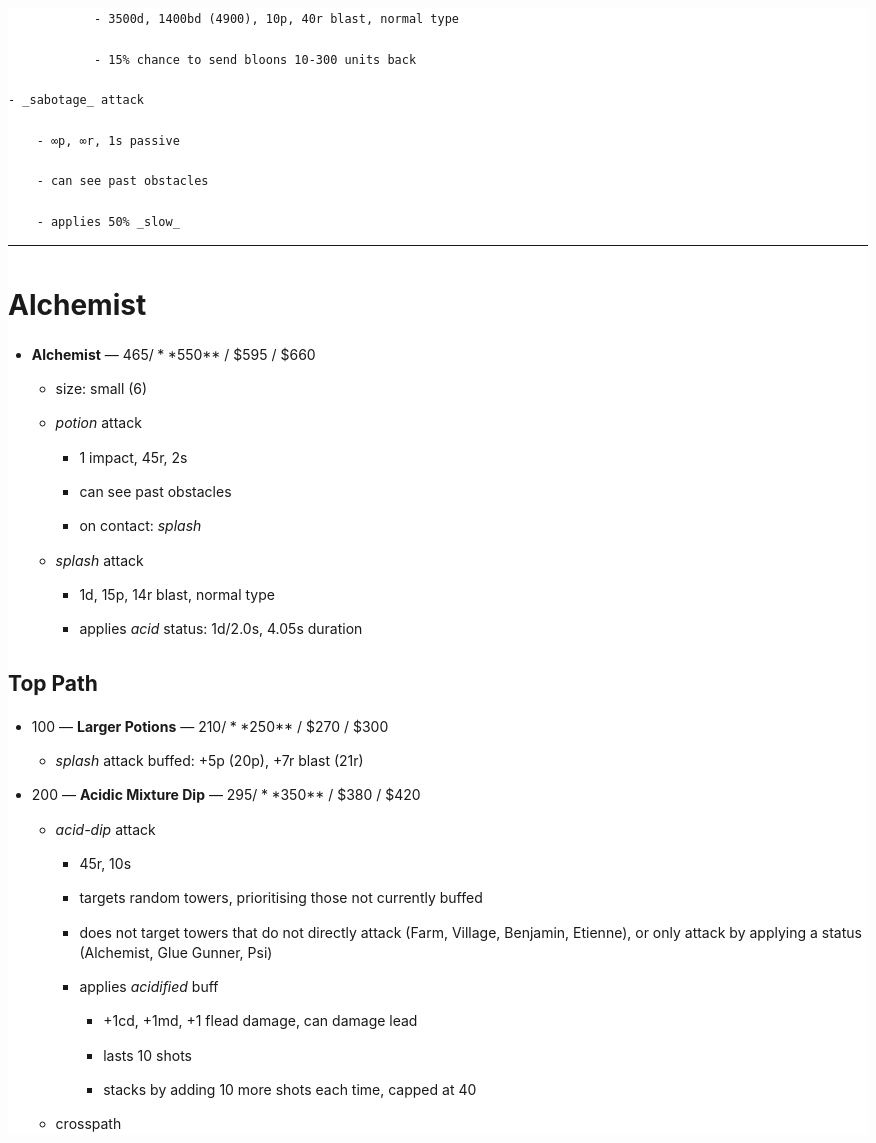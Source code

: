                - 3500d, 1400bd (4900), 10p, 40r blast, normal type
                    
                - 15% chance to send bloons 10-300 units back
                    
    - _sabotage_ attack
        
        - ∞p, ∞r, 1s passive
            
        - can see past obstacles
            
        - applies 50% _slow_
            

---

# Alchemist

- **Alchemist** — $465 / **$550** / $595 / $660
    
    - size: small (6)
        
    - _potion_ attack
        
        - 1 impact, 45r, 2s
            
        - can see past obstacles
            
        - on contact: _splash_
            
    - _splash_ attack
        
        - 1d, 15p, 14r blast, normal type
            
        - applies _acid_ status: 1d/2.0s, 4.05s duration
            

## Top Path

- 100 — **Larger Potions** — $210 / **$250** / $270 / $300
    
    - _splash_ attack buffed: +5p (20p), +7r blast (21r)
        
- 200 — **Acidic Mixture Dip** — $295 / **$350** / $380 / $420
    
    - _acid-dip_ attack
        
        - 45r, 10s
            
        - targets random towers, prioritising those not currently buffed
            
        - does not target towers that do not directly attack (Farm, Village, Benjamin, Etienne), or only attack by applying a status (Alchemist, Glue Gunner, Psi)
            
        - applies _acidified_ buff
            
            - +1cd, +1md, +1 flead damage, can damage lead
                
            - lasts 10 shots
                
            - stacks by adding 10 more shots each time, capped at 40
                
    - crosspath
        
